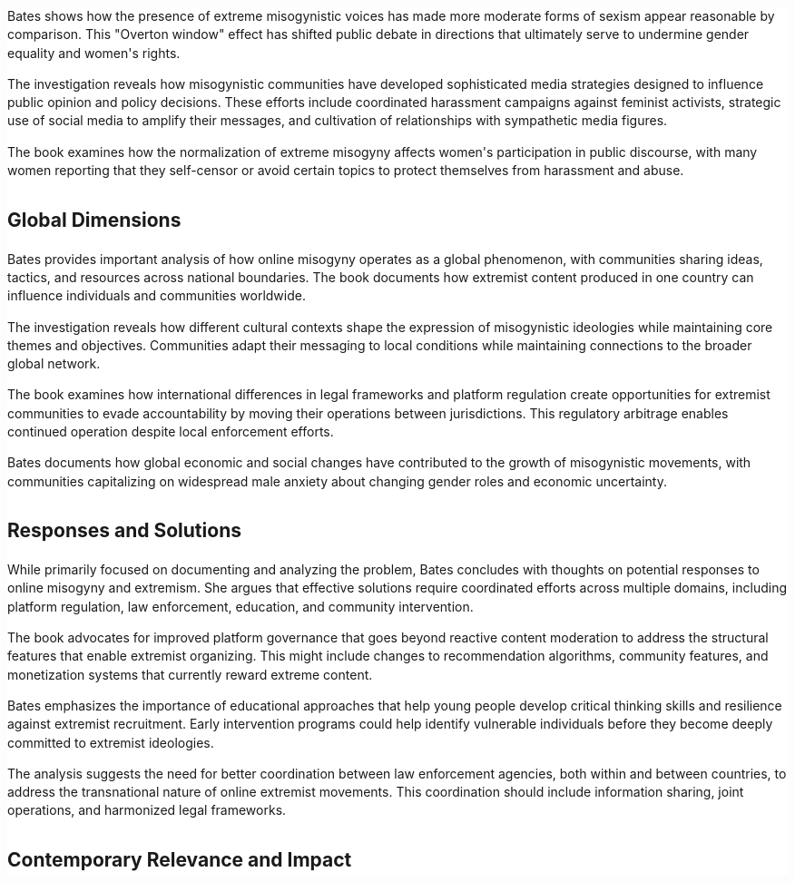 Bates shows how the presence of extreme misogynistic voices has made more moderate forms of sexism appear reasonable by comparison. This "Overton window" effect has shifted public debate in directions that ultimately serve to undermine gender equality and women's rights.

The investigation reveals how misogynistic communities have developed sophisticated media strategies designed to influence public opinion and policy decisions. These efforts include coordinated harassment campaigns against feminist activists, strategic use of social media to amplify their messages, and cultivation of relationships with sympathetic media figures.

The book examines how the normalization of extreme misogyny affects women's participation in public discourse, with many women reporting that they self-censor or avoid certain topics to protect themselves from harassment and abuse.

## Global Dimensions

Bates provides important analysis of how online misogyny operates as a global phenomenon, with communities sharing ideas, tactics, and resources across national boundaries. The book documents how extremist content produced in one country can influence individuals and communities worldwide.

The investigation reveals how different cultural contexts shape the expression of misogynistic ideologies while maintaining core themes and objectives. Communities adapt their messaging to local conditions while maintaining connections to the broader global network.

The book examines how international differences in legal frameworks and platform regulation create opportunities for extremist communities to evade accountability by moving their operations between jurisdictions. This regulatory arbitrage enables continued operation despite local enforcement efforts.

Bates documents how global economic and social changes have contributed to the growth of misogynistic movements, with communities capitalizing on widespread male anxiety about changing gender roles and economic uncertainty.

## Responses and Solutions

While primarily focused on documenting and analyzing the problem, Bates concludes with thoughts on potential responses to online misogyny and extremism. She argues that effective solutions require coordinated efforts across multiple domains, including platform regulation, law enforcement, education, and community intervention.

The book advocates for improved platform governance that goes beyond reactive content moderation to address the structural features that enable extremist organizing. This might include changes to recommendation algorithms, community features, and monetization systems that currently reward extreme content.

Bates emphasizes the importance of educational approaches that help young people develop critical thinking skills and resilience against extremist recruitment. Early intervention programs could help identify vulnerable individuals before they become deeply committed to extremist ideologies.

The analysis suggests the need for better coordination between law enforcement agencies, both within and between countries, to address the transnational nature of online extremist movements. This coordination should include information sharing, joint operations, and harmonized legal frameworks.

## Contemporary Relevance and Impact
